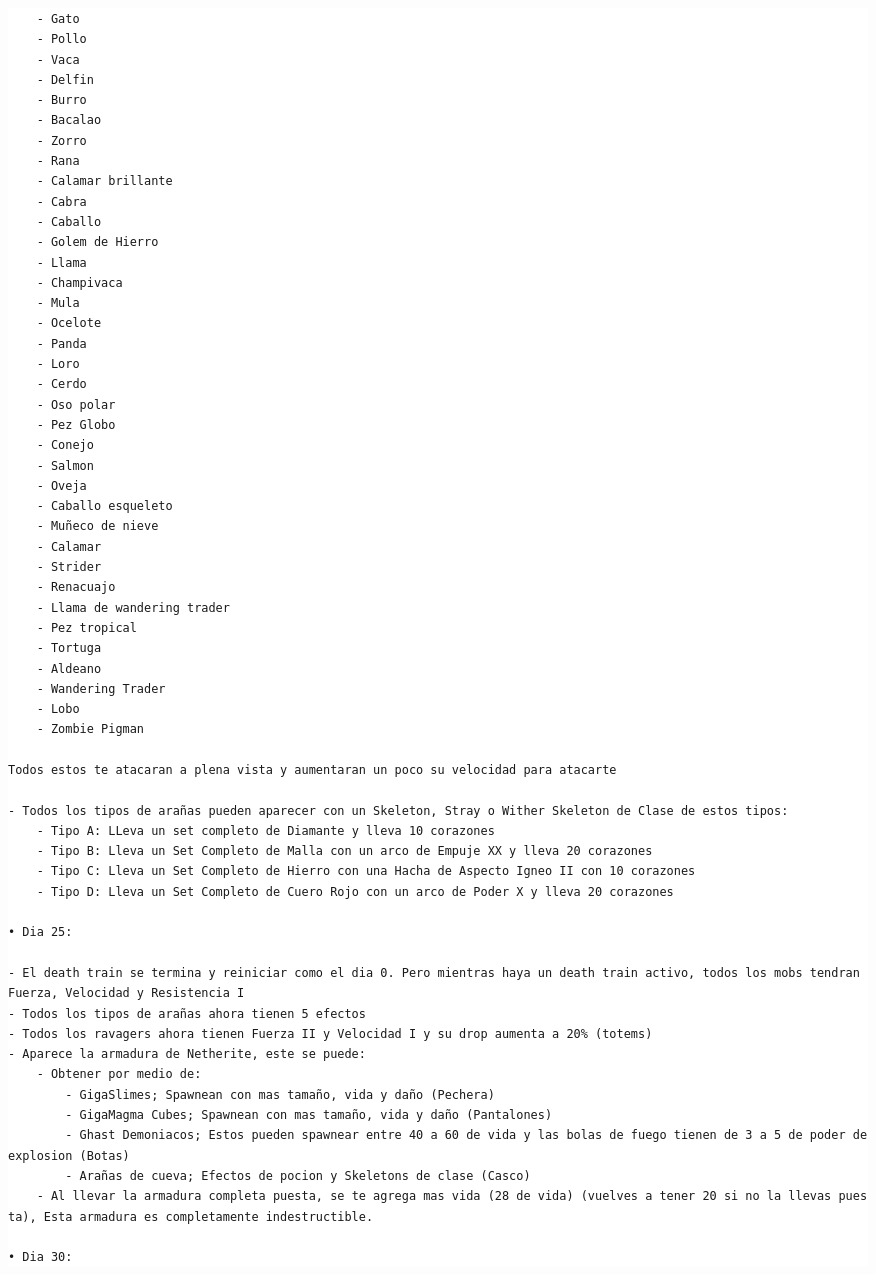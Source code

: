 ```txt
	- Gato
	- Pollo
	- Vaca
	- Delfin
	- Burro
	- Bacalao
	- Zorro
	- Rana
	- Calamar brillante
	- Cabra
	- Caballo
	- Golem de Hierro
	- Llama
	- Champivaca
	- Mula
	- Ocelote
	- Panda
	- Loro
	- Cerdo
	- Oso polar
	- Pez Globo
	- Conejo
	- Salmon
	- Oveja
	- Caballo esqueleto
	- Muñeco de nieve
	- Calamar
	- Strider
	- Renacuajo
	- Llama de wandering trader
	- Pez tropical
	- Tortuga
	- Aldeano
	- Wandering Trader
	- Lobo
	- Zombie Pigman

Todos estos te atacaran a plena vista y aumentaran un poco su velocidad para atacarte

- Todos los tipos de arañas pueden aparecer con un Skeleton, Stray o Wither Skeleton de Clase de estos tipos:
	- Tipo A: LLeva un set completo de Diamante y lleva 10 corazones
	- Tipo B: Lleva un Set Completo de Malla con un arco de Empuje XX y lleva 20 corazones
	- Tipo C: Lleva un Set Completo de Hierro con una Hacha de Aspecto Igneo II con 10 corazones
	- Tipo D: Lleva un Set Completo de Cuero Rojo con un arco de Poder X y lleva 20 corazones

• Dia 25:

- El death train se termina y reiniciar como el dia 0. Pero mientras haya un death train activo, todos los mobs tendran Fuerza, Velocidad y Resistencia I
- Todos los tipos de arañas ahora tienen 5 efectos
- Todos los ravagers ahora tienen Fuerza II y Velocidad I y su drop aumenta a 20% (totems)
- Aparece la armadura de Netherite, este se puede:
	- Obtener por medio de:
		- GigaSlimes; Spawnean con mas tamaño, vida y daño (Pechera)
		- GigaMagma Cubes; Spawnean con mas tamaño, vida y daño (Pantalones)
		- Ghast Demoniacos; Estos pueden spawnear entre 40 a 60 de vida y las bolas de fuego tienen de 3 a 5 de poder de explosion (Botas)
		- Arañas de cueva; Efectos de pocion y Skeletons de clase (Casco)
	- Al llevar la armadura completa puesta, se te agrega mas vida (28 de vida) (vuelves a tener 20 si no la llevas puesta), Esta armadura es completamente indestructible.

• Dia 30:
```